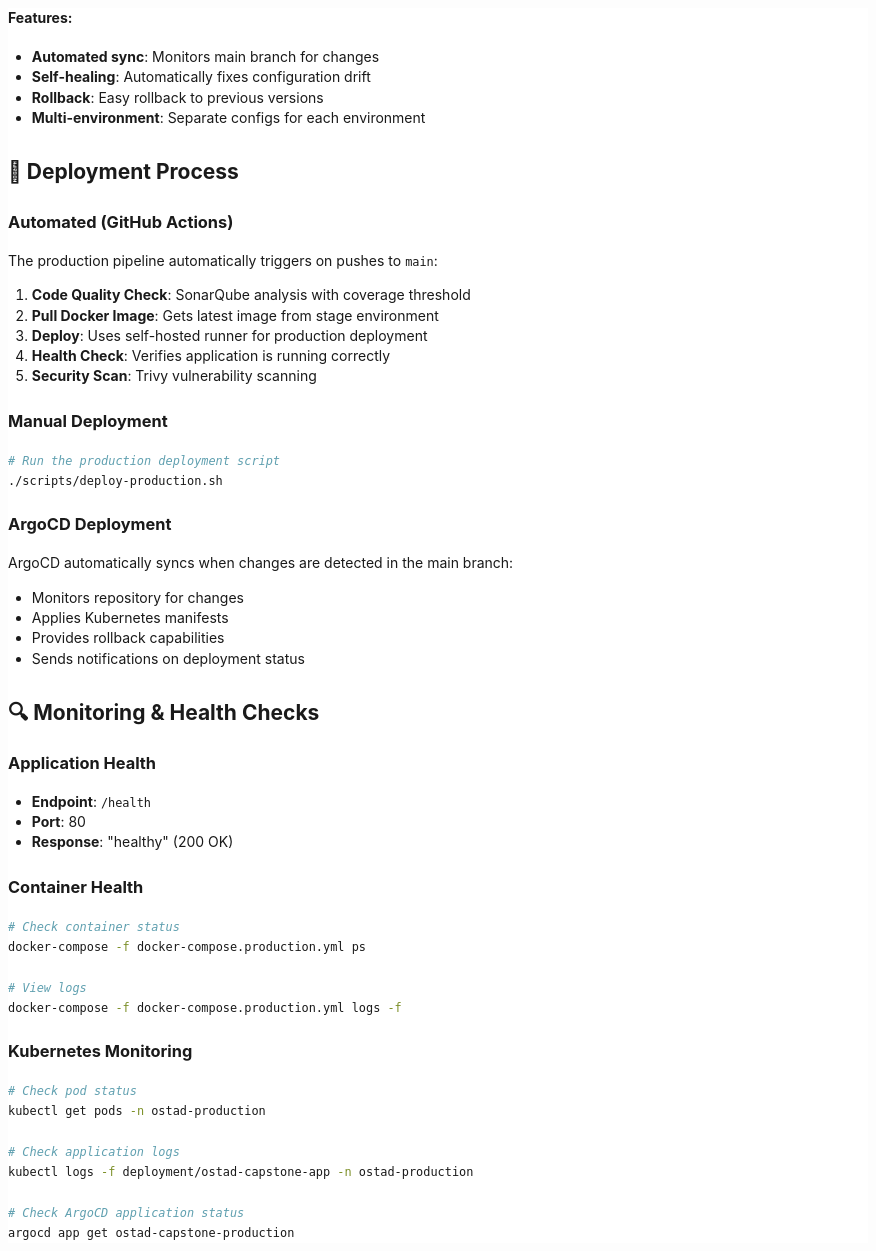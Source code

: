 #### Features:
- **Automated sync**: Monitors main branch for changes
- **Self-healing**: Automatically fixes configuration drift
- **Rollback**: Easy rollback to previous versions
- **Multi-environment**: Separate configs for each environment

## 🚀 Deployment Process

### Automated (GitHub Actions)
The production pipeline automatically triggers on pushes to `main`:

1. **Code Quality Check**: SonarQube analysis with coverage threshold
2. **Pull Docker Image**: Gets latest image from stage environment
3. **Deploy**: Uses self-hosted runner for production deployment
4. **Health Check**: Verifies application is running correctly
5. **Security Scan**: Trivy vulnerability scanning

### Manual Deployment
```bash
# Run the production deployment script
./scripts/deploy-production.sh
```

### ArgoCD Deployment
ArgoCD automatically syncs when changes are detected in the main branch:
- Monitors repository for changes
- Applies Kubernetes manifests
- Provides rollback capabilities
- Sends notifications on deployment status

## 🔍 Monitoring & Health Checks

### Application Health
- **Endpoint**: `/health`
- **Port**: 80
- **Response**: "healthy" (200 OK)

### Container Health
```bash
# Check container status
docker-compose -f docker-compose.production.yml ps

# View logs
docker-compose -f docker-compose.production.yml logs -f
```

### Kubernetes Monitoring
```bash
# Check pod status
kubectl get pods -n ostad-production

# Check application logs
kubectl logs -f deployment/ostad-capstone-app -n ostad-production

# Check ArgoCD application status
argocd app get ostad-capstone-production
```
